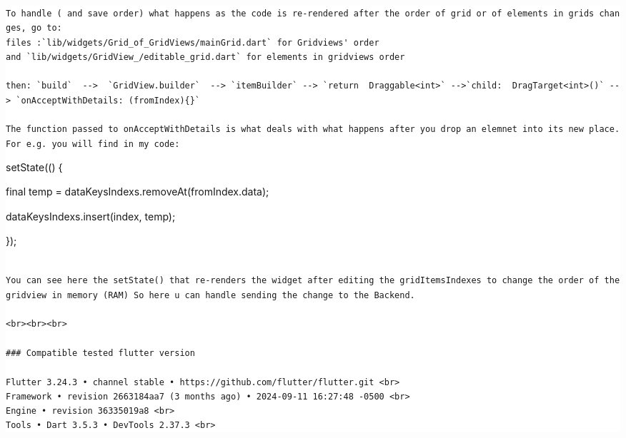 ```
To handle ( and save order) what happens as the code is re-rendered after the order of grid or of elements in grids changes, go to:
files :`lib/widgets/Grid_of_GridViews/mainGrid.dart` for Gridviews' order 
and `lib/widgets/GridView_/editable_grid.dart` for elements in gridviews order

then: `build`  -->  `GridView.builder`  --> `itemBuilder` --> `return  Draggable<int>` -->`child:  DragTarget<int>()` --> `onAcceptWithDetails: (fromIndex){}`

The function passed to onAcceptWithDetails is what deals with what happens after you drop an elemnet into its new place. For e.g. you will find in my code:
```
setState(() {

final temp = dataKeysIndexs.removeAt(fromIndex.data);

dataKeysIndexs.insert(index, temp);

});
```

You can see here the setState() that re-renders the widget after editing the gridItemsIndexes to change the order of the gridview in memory (RAM) So here u can handle sending the change to the Backend.

<br><br><br>

### Compatible tested flutter version

Flutter 3.24.3 • channel stable • https://github.com/flutter/flutter.git <br>
Framework • revision 2663184aa7 (3 months ago) • 2024-09-11 16:27:48 -0500 <br>
Engine • revision 36335019a8 <br>
Tools • Dart 3.5.3 • DevTools 2.37.3 <br>
